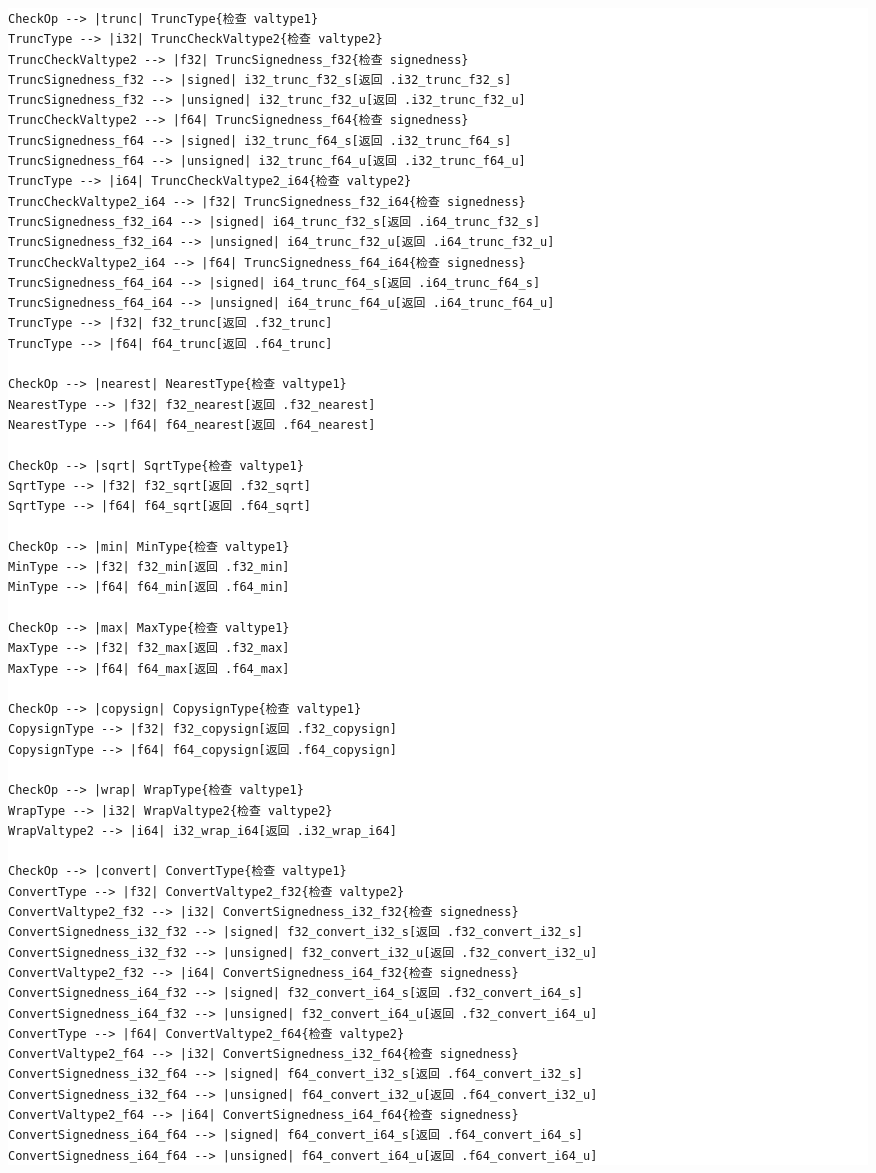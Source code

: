     CheckOp --> |trunc| TruncType{检查 valtype1}
    TruncType --> |i32| TruncCheckValtype2{检查 valtype2}
    TruncCheckValtype2 --> |f32| TruncSignedness_f32{检查 signedness}
    TruncSignedness_f32 --> |signed| i32_trunc_f32_s[返回 .i32_trunc_f32_s]
    TruncSignedness_f32 --> |unsigned| i32_trunc_f32_u[返回 .i32_trunc_f32_u]
    TruncCheckValtype2 --> |f64| TruncSignedness_f64{检查 signedness}
    TruncSignedness_f64 --> |signed| i32_trunc_f64_s[返回 .i32_trunc_f64_s]
    TruncSignedness_f64 --> |unsigned| i32_trunc_f64_u[返回 .i32_trunc_f64_u]
    TruncType --> |i64| TruncCheckValtype2_i64{检查 valtype2}
    TruncCheckValtype2_i64 --> |f32| TruncSignedness_f32_i64{检查 signedness}
    TruncSignedness_f32_i64 --> |signed| i64_trunc_f32_s[返回 .i64_trunc_f32_s]
    TruncSignedness_f32_i64 --> |unsigned| i64_trunc_f32_u[返回 .i64_trunc_f32_u]
    TruncCheckValtype2_i64 --> |f64| TruncSignedness_f64_i64{检查 signedness}
    TruncSignedness_f64_i64 --> |signed| i64_trunc_f64_s[返回 .i64_trunc_f64_s]
    TruncSignedness_f64_i64 --> |unsigned| i64_trunc_f64_u[返回 .i64_trunc_f64_u]
    TruncType --> |f32| f32_trunc[返回 .f32_trunc]
    TruncType --> |f64| f64_trunc[返回 .f64_trunc]
    
    CheckOp --> |nearest| NearestType{检查 valtype1}
    NearestType --> |f32| f32_nearest[返回 .f32_nearest]
    NearestType --> |f64| f64_nearest[返回 .f64_nearest]
    
    CheckOp --> |sqrt| SqrtType{检查 valtype1}
    SqrtType --> |f32| f32_sqrt[返回 .f32_sqrt]
    SqrtType --> |f64| f64_sqrt[返回 .f64_sqrt]
    
    CheckOp --> |min| MinType{检查 valtype1}
    MinType --> |f32| f32_min[返回 .f32_min]
    MinType --> |f64| f64_min[返回 .f64_min]
    
    CheckOp --> |max| MaxType{检查 valtype1}
    MaxType --> |f32| f32_max[返回 .f32_max]
    MaxType --> |f64| f64_max[返回 .f64_max]
    
    CheckOp --> |copysign| CopysignType{检查 valtype1}
    CopysignType --> |f32| f32_copysign[返回 .f32_copysign]
    CopysignType --> |f64| f64_copysign[返回 .f64_copysign]
    
    CheckOp --> |wrap| WrapType{检查 valtype1}
    WrapType --> |i32| WrapValtype2{检查 valtype2}
    WrapValtype2 --> |i64| i32_wrap_i64[返回 .i32_wrap_i64]
    
    CheckOp --> |convert| ConvertType{检查 valtype1}
    ConvertType --> |f32| ConvertValtype2_f32{检查 valtype2}
    ConvertValtype2_f32 --> |i32| ConvertSignedness_i32_f32{检查 signedness}
    ConvertSignedness_i32_f32 --> |signed| f32_convert_i32_s[返回 .f32_convert_i32_s]
    ConvertSignedness_i32_f32 --> |unsigned| f32_convert_i32_u[返回 .f32_convert_i32_u]
    ConvertValtype2_f32 --> |i64| ConvertSignedness_i64_f32{检查 signedness}
    ConvertSignedness_i64_f32 --> |signed| f32_convert_i64_s[返回 .f32_convert_i64_s]
    ConvertSignedness_i64_f32 --> |unsigned| f32_convert_i64_u[返回 .f32_convert_i64_u]
    ConvertType --> |f64| ConvertValtype2_f64{检查 valtype2}
    ConvertValtype2_f64 --> |i32| ConvertSignedness_i32_f64{检查 signedness}
    ConvertSignedness_i32_f64 --> |signed| f64_convert_i32_s[返回 .f64_convert_i32_s]
    ConvertSignedness_i32_f64 --> |unsigned| f64_convert_i32_u[返回 .f64_convert_i32_u]
    ConvertValtype2_f64 --> |i64| ConvertSignedness_i64_f64{检查 signedness}
    ConvertSignedness_i64_f64 --> |signed| f64_convert_i64_s[返回 .f64_convert_i64_s]
    ConvertSignedness_i64_f64 --> |unsigned| f64_convert_i64_u[返回 .f64_convert_i64_u]
    